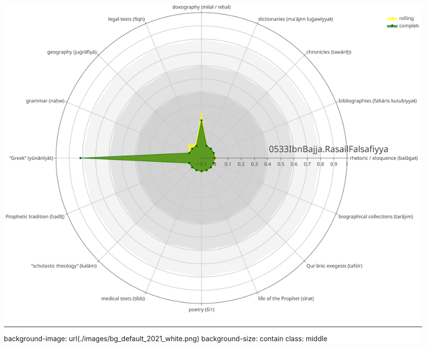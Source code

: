 <img src="./images/0533IbnBajja.RasailFalsafiyya_RADAR_D20220910T142917.svg" alt="Drawing" style="width: 100%;"/>

---
background-image: url(./images/bg_default_2021_white.png)
background-size: contain
class: middle
